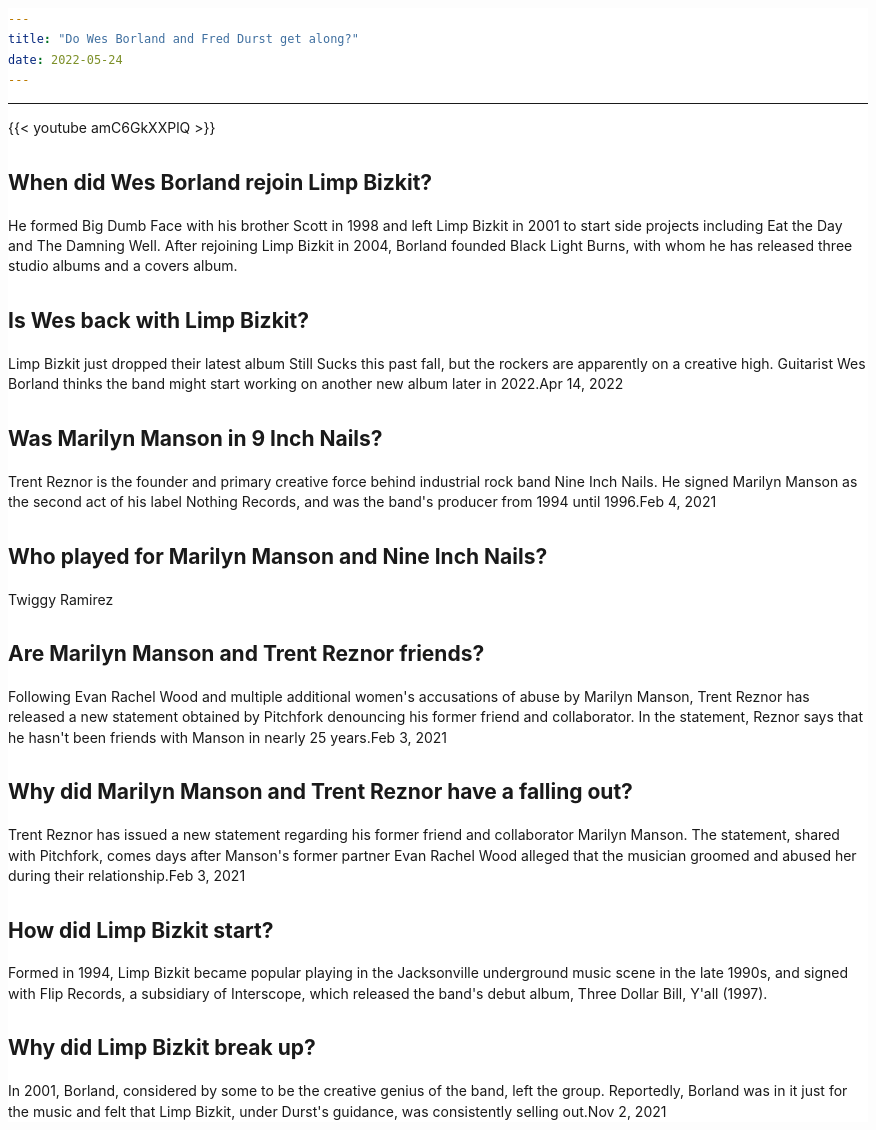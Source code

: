 ```yaml
---
title: "Do Wes Borland and Fred Durst get along?"
date: 2022-05-24
---
```


---
{{< youtube amC6GkXXPlQ >}}
## When did Wes Borland rejoin Limp Bizkit?
He formed Big Dumb Face with his brother Scott in 1998 and left Limp Bizkit in 2001 to start side projects including Eat the Day and The Damning Well. After rejoining Limp Bizkit in 2004, Borland founded Black Light Burns, with whom he has released three studio albums and a covers album.

## Is Wes back with Limp Bizkit?
Limp Bizkit just dropped their latest album Still Sucks this past fall, but the rockers are apparently on a creative high. Guitarist Wes Borland thinks the band might start working on another new album later in 2022.Apr 14, 2022

## Was Marilyn Manson in 9 Inch Nails?
Trent Reznor is the founder and primary creative force behind industrial rock band Nine Inch Nails. He signed Marilyn Manson as the second act of his label Nothing Records, and was the band's producer from 1994 until 1996.Feb 4, 2021

## Who played for Marilyn Manson and Nine Inch Nails?
Twiggy Ramirez

## Are Marilyn Manson and Trent Reznor friends?
Following Evan Rachel Wood and multiple additional women's accusations of abuse by Marilyn Manson, Trent Reznor has released a new statement obtained by Pitchfork denouncing his former friend and collaborator. In the statement, Reznor says that he hasn't been friends with Manson in nearly 25 years.Feb 3, 2021

## Why did Marilyn Manson and Trent Reznor have a falling out?
Trent Reznor has issued a new statement regarding his former friend and collaborator Marilyn Manson. The statement, shared with Pitchfork, comes days after Manson's former partner Evan Rachel Wood alleged that the musician groomed and abused her during their relationship.Feb 3, 2021

## How did Limp Bizkit start?
Formed in 1994, Limp Bizkit became popular playing in the Jacksonville underground music scene in the late 1990s, and signed with Flip Records, a subsidiary of Interscope, which released the band's debut album, Three Dollar Bill, Y'all (1997).

## Why did Limp Bizkit break up?
In 2001, Borland, considered by some to be the creative genius of the band, left the group. Reportedly, Borland was in it just for the music and felt that Limp Bizkit, under Durst's guidance, was consistently selling out.Nov 2, 2021

